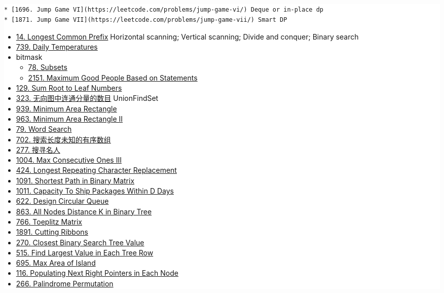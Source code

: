     * [1696. Jump Game VI](https://leetcode.com/problems/jump-game-vi/) Deque or in-place dp
    * [1871. Jump Game VII](https://leetcode.com/problems/jump-game-vii/) Smart DP
* [14. Longest Common Prefix](https://leetcode.com/problems/jump-game/) Horizontal scanning; Vertical scanning; Divide and conquer; Binary search
* [739. Daily Temperatures](https://leetcode.com/problems/daily-temperatures/)
* bitmask
    * [78. Subsets](https://leetcode.com/problems/subsets/)
    * [2151. Maximum Good People Based on Statements](https://leetcode.com/problems/maximum-good-people-based-on-statements/)
* [129. Sum Root to Leaf Numbers](https://leetcode.com/problems/sum-root-to-leaf-numbers/)
* [323. 无向图中连通分量的数目](https://leetcode.com/problems/number-of-connected-components-in-an-undirected-graph/) UnionFindSet
* [939. Minimum Area Rectangle](https://leetcode.com/problems/minimum-area-rectangle/)
* [963. Minimum Area Rectangle II](https://leetcode.com/problems/minimum-area-rectangle-ii/)
* [79. Word Search](https://leetcode.com/problems/word-search/)
* [702. 搜索长度未知的有序数组](https://leetcode.com/problems/search-in-a-sorted-array-of-unknown-size/)
* [277. 搜寻名人](https://leetcode.com/problems/find-the-celebrity/)
* [1004. Max Consecutive Ones III](https://leetcode.com/problems/max-consecutive-ones-iii/)
* [424. Longest Repeating Character Replacement](https://leetcode.com/problems/longest-repeating-character-replacement/)
* [1091. Shortest Path in Binary Matrix](https://leetcode.com/problems/shortest-path-in-binary-matrix/)
* [1011. Capacity To Ship Packages Within D Days](https://leetcode.com/problems/capacity-to-ship-packages-within-d-days/)
* [622. Design Circular Queue](https://leetcode.com/problems/design-circular-queue/)
* [863. All Nodes Distance K in Binary Tree](https://leetcode.com/problems/all-nodes-distance-k-in-binary-tree/)
* [766. Toeplitz Matrix](https://leetcode.com/problems/toeplitz-matrix/)
* [1891. Cutting Ribbons](https://leetcode.com/problems/cutting-ribbons/)
* [270. Closest Binary Search Tree Value](https://leetcode.com/problems/closest-binary-search-tree-value/)
* [515. Find Largest Value in Each Tree Row](https://leetcode.com/problems/find-largest-value-in-each-tree-row/)
* [695. Max Area of Island](https://leetcode.com/problems/max-area-of-island/)
* [116. Populating Next Right Pointers in Each Node](https://leetcode.com/problems/populating-next-right-pointers-in-each-node/)
* [266. Palindrome Permutation](https://leetcode.com/problems/palindrome-permutation/)